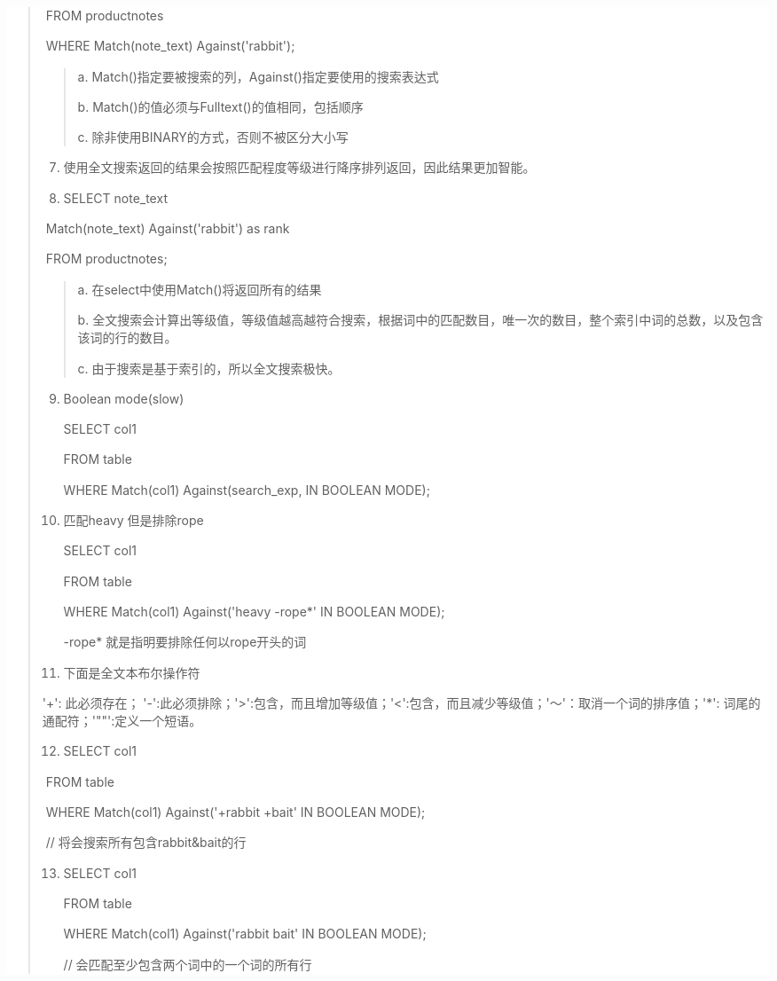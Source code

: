 >
> ​       FROM productnotes
>
> ​       WHERE Match(note_text) Against('rabbit');
>
>   > a. Match()指定要被搜索的列，Against()指定要使用的搜索表达式
>   >
>   > b. Match()的值必须与Fulltext()的值相同，包括顺序
>   >
>   > c. 除非使用BINARY的方式，否则不被区分大小写
>
> 7. 使用全文搜索返回的结果会按照匹配程度等级进行降序排列返回，因此结果更加智能。
>
> 8. SELECT note_text
>
> ​       Match(note_text)  Against('rabbit') as rank
>
> ​       FROM productnotes;
>
>   > a. 在select中使用Match()将返回所有的结果
>   >
>   > b. 全文搜索会计算出等级值，等级值越高越符合搜索，根据词中的匹配数目，唯一次的数目，整个索引中词的总数，以及包含该词的行的数目。
>   >
>   > c. 由于搜索是基于索引的，所以全文搜索极快。
>   >
>
> 9. Boolean mode(slow)
>
>    SELECT col1
>
>    FROM table
>
>    WHERE Match(col1) Against(search_exp, IN BOOLEAN MODE);
>
> 10. 匹配heavy 但是排除rope
>
>      SELECT col1
>
>      FROM table
>
>      WHERE Match(col1) Against('heavy -rope*' IN BOOLEAN MODE);
>
>      -rope* 就是指明要排除任何以rope开头的词
>
> 11. 下面是全文本布尔操作符
>
>  '+': 此必须存在； '-':此必须排除；'>':包含，而且增加等级值；'<':包含，而且减少等级值；'～'：取消一个词的排序值；'*': 词尾的通配符；'""':定义一个短语。
>
> 12. SELECT col1
>
> ​       FROM table
>
> ​       WHERE Match(col1) Against('+rabbit +bait' IN BOOLEAN MODE);
>
> ​       // 将会搜索所有包含rabbit&bait的行
>
> 13. SELECT col1
>
>     FROM table
>
>     WHERE Match(col1)  Against('rabbit bait' IN BOOLEAN MODE);
>
>     // 会匹配至少包含两个词中的一个词的所有行
>